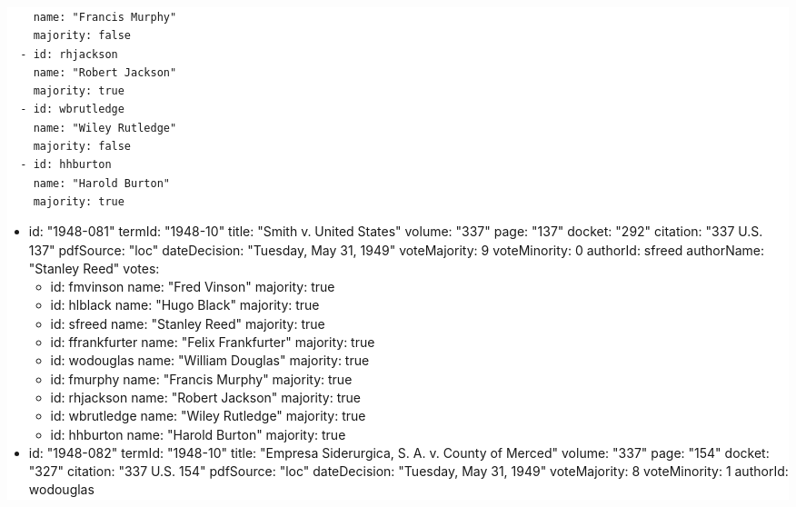         name: "Francis Murphy"
        majority: false
      - id: rhjackson
        name: "Robert Jackson"
        majority: true
      - id: wbrutledge
        name: "Wiley Rutledge"
        majority: false
      - id: hhburton
        name: "Harold Burton"
        majority: true
  - id: "1948-081"
    termId: "1948-10"
    title: "Smith v. United States"
    volume: "337"
    page: "137"
    docket: "292"
    citation: "337 U.S. 137"
    pdfSource: "loc"
    dateDecision: "Tuesday, May 31, 1949"
    voteMajority: 9
    voteMinority: 0
    authorId: sfreed
    authorName: "Stanley Reed"
    votes:
      - id: fmvinson
        name: "Fred Vinson"
        majority: true
      - id: hlblack
        name: "Hugo Black"
        majority: true
      - id: sfreed
        name: "Stanley Reed"
        majority: true
      - id: ffrankfurter
        name: "Felix Frankfurter"
        majority: true
      - id: wodouglas
        name: "William Douglas"
        majority: true
      - id: fmurphy
        name: "Francis Murphy"
        majority: true
      - id: rhjackson
        name: "Robert Jackson"
        majority: true
      - id: wbrutledge
        name: "Wiley Rutledge"
        majority: true
      - id: hhburton
        name: "Harold Burton"
        majority: true
  - id: "1948-082"
    termId: "1948-10"
    title: "Empresa Siderurgica, S. A. v. County of Merced"
    volume: "337"
    page: "154"
    docket: "327"
    citation: "337 U.S. 154"
    pdfSource: "loc"
    dateDecision: "Tuesday, May 31, 1949"
    voteMajority: 8
    voteMinority: 1
    authorId: wodouglas